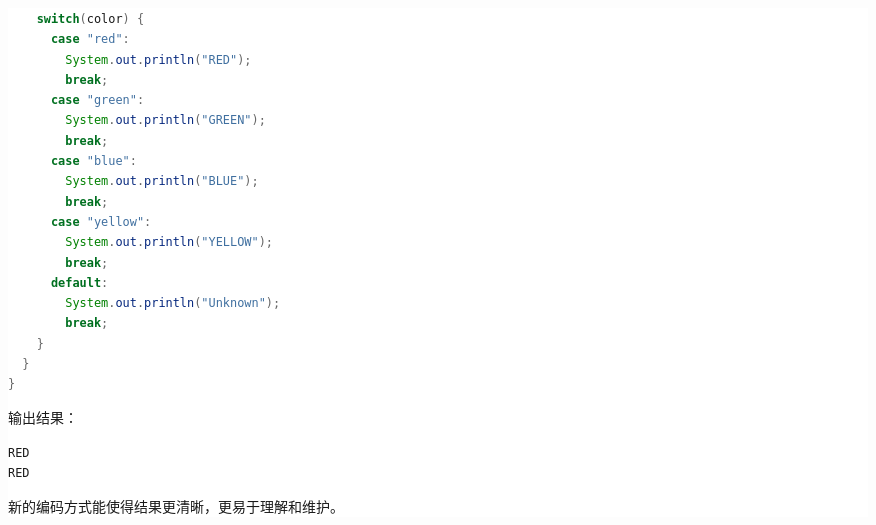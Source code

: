```java
    switch(color) {
      case "red":
        System.out.println("RED");
        break;
      case "green":
        System.out.println("GREEN");
        break;
      case "blue":
        System.out.println("BLUE");
        break;
      case "yellow":
        System.out.println("YELLOW");
        break;
      default:
        System.out.println("Unknown");
        break;
    }
  }
}
```

输出结果：

```
RED
RED
```

新的编码方式能使得结果更清晰，更易于理解和维护。